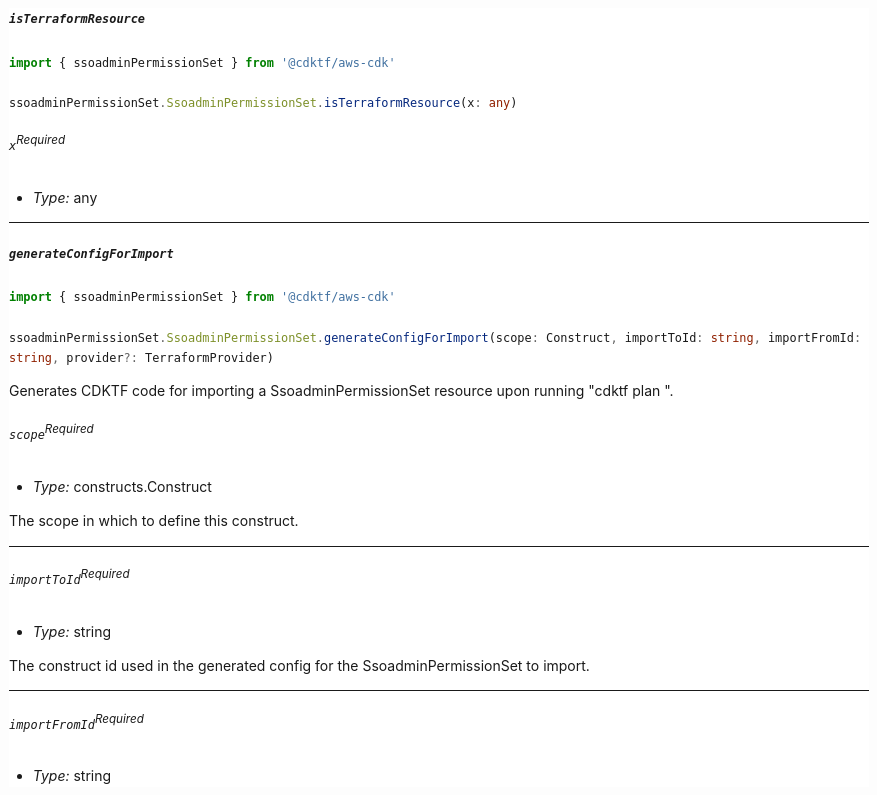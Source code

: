 ##### `isTerraformResource` <a name="isTerraformResource" id="@cdktf/aws-cdk.ssoadminPermissionSet.SsoadminPermissionSet.isTerraformResource"></a>

```typescript
import { ssoadminPermissionSet } from '@cdktf/aws-cdk'

ssoadminPermissionSet.SsoadminPermissionSet.isTerraformResource(x: any)
```

###### `x`<sup>Required</sup> <a name="x" id="@cdktf/aws-cdk.ssoadminPermissionSet.SsoadminPermissionSet.isTerraformResource.parameter.x"></a>

- *Type:* any

---

##### `generateConfigForImport` <a name="generateConfigForImport" id="@cdktf/aws-cdk.ssoadminPermissionSet.SsoadminPermissionSet.generateConfigForImport"></a>

```typescript
import { ssoadminPermissionSet } from '@cdktf/aws-cdk'

ssoadminPermissionSet.SsoadminPermissionSet.generateConfigForImport(scope: Construct, importToId: string, importFromId: string, provider?: TerraformProvider)
```

Generates CDKTF code for importing a SsoadminPermissionSet resource upon running "cdktf plan <stack-name>".

###### `scope`<sup>Required</sup> <a name="scope" id="@cdktf/aws-cdk.ssoadminPermissionSet.SsoadminPermissionSet.generateConfigForImport.parameter.scope"></a>

- *Type:* constructs.Construct

The scope in which to define this construct.

---

###### `importToId`<sup>Required</sup> <a name="importToId" id="@cdktf/aws-cdk.ssoadminPermissionSet.SsoadminPermissionSet.generateConfigForImport.parameter.importToId"></a>

- *Type:* string

The construct id used in the generated config for the SsoadminPermissionSet to import.

---

###### `importFromId`<sup>Required</sup> <a name="importFromId" id="@cdktf/aws-cdk.ssoadminPermissionSet.SsoadminPermissionSet.generateConfigForImport.parameter.importFromId"></a>

- *Type:* string
